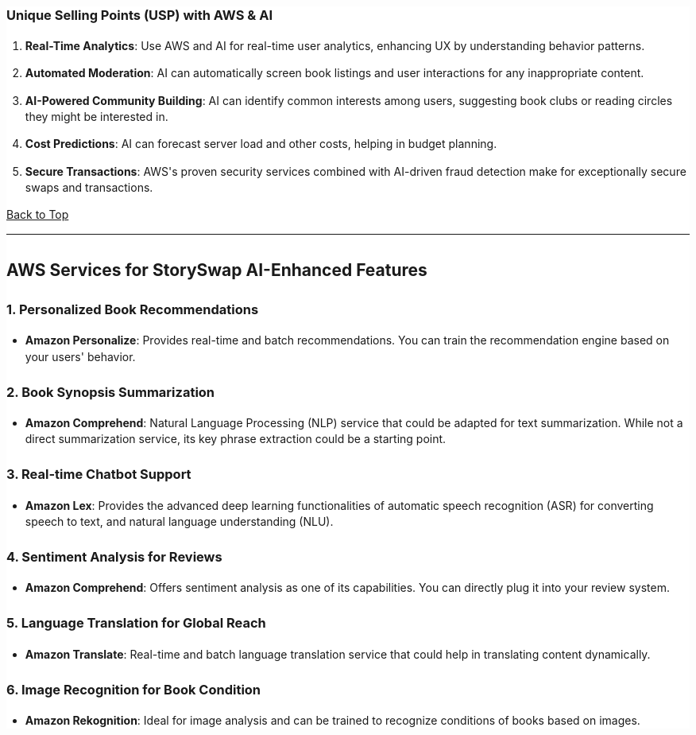 ### Unique Selling Points (USP) with AWS & AI

1. **Real-Time Analytics**: Use AWS and AI for real-time user analytics,
   enhancing UX by understanding behavior patterns.

2. **Automated Moderation**: AI can automatically screen book listings and user
   interactions for any inappropriate content.

3. **AI-Powered Community Building**: AI can identify common interests among
   users, suggesting book clubs or reading circles they might be interested in.

4. **Cost Predictions**: AI can forecast server load and other costs, helping in
   budget planning.

5. **Secure Transactions**: AWS's proven security services combined with
   AI-driven fraud detection make for exceptionally secure swaps and
   transactions.

[Back to Top](#table-of-contents)

---

## AWS Services for StorySwap AI-Enhanced Features

### 1. Personalized Book Recommendations

- **Amazon Personalize**: Provides real-time and batch recommendations. You can
  train the recommendation engine based on your users' behavior.

### 2. Book Synopsis Summarization

- **Amazon Comprehend**: Natural Language Processing (NLP) service that could be
  adapted for text summarization. While not a direct summarization service, its
  key phrase extraction could be a starting point.

### 3. Real-time Chatbot Support

- **Amazon Lex**: Provides the advanced deep learning functionalities of
  automatic speech recognition (ASR) for converting speech to text, and natural
  language understanding (NLU).

### 4. Sentiment Analysis for Reviews

- **Amazon Comprehend**: Offers sentiment analysis as one of its capabilities.
  You can directly plug it into your review system.

### 5. Language Translation for Global Reach

- **Amazon Translate**: Real-time and batch language translation service that
  could help in translating content dynamically.

### 6. Image Recognition for Book Condition

- **Amazon Rekognition**: Ideal for image analysis and can be trained to
  recognize conditions of books based on images.
